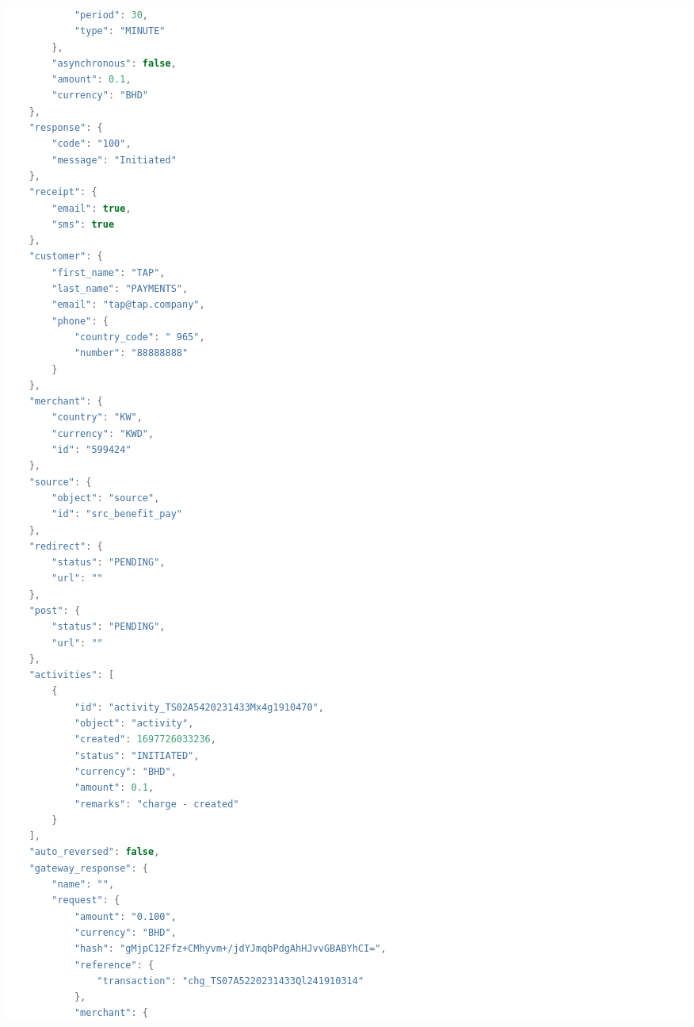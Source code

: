 ``` kotlin 
            "period": 30,
            "type": "MINUTE"
        },
        "asynchronous": false,
        "amount": 0.1,
        "currency": "BHD"
    },
    "response": {
        "code": "100",
        "message": "Initiated"
    },
    "receipt": {
        "email": true,
        "sms": true
    },
    "customer": {
        "first_name": "TAP",
        "last_name": "PAYMENTS",
        "email": "tap@tap.company",
        "phone": {
            "country_code": " 965",
            "number": "88888888"
        }
    },
    "merchant": {
        "country": "KW",
        "currency": "KWD",
        "id": "599424"
    },
    "source": {
        "object": "source",
        "id": "src_benefit_pay"
    },
    "redirect": {
        "status": "PENDING",
        "url": ""
    },
    "post": {
        "status": "PENDING",
        "url": ""
    },
    "activities": [
        {
            "id": "activity_TS02A5420231433Mx4g1910470",
            "object": "activity",
            "created": 1697726033236,
            "status": "INITIATED",
            "currency": "BHD",
            "amount": 0.1,
            "remarks": "charge - created"
        }
    ],
    "auto_reversed": false,
    "gateway_response": {
        "name": "",
        "request": {
            "amount": "0.100",
            "currency": "BHD",
            "hash": "gMjpC12Ffz+CMhyvm+/jdYJmqbPdgAhHJvvGBABYhCI=",
            "reference": {
                "transaction": "chg_TS07A5220231433Ql241910314"
            },
            "merchant": {
```